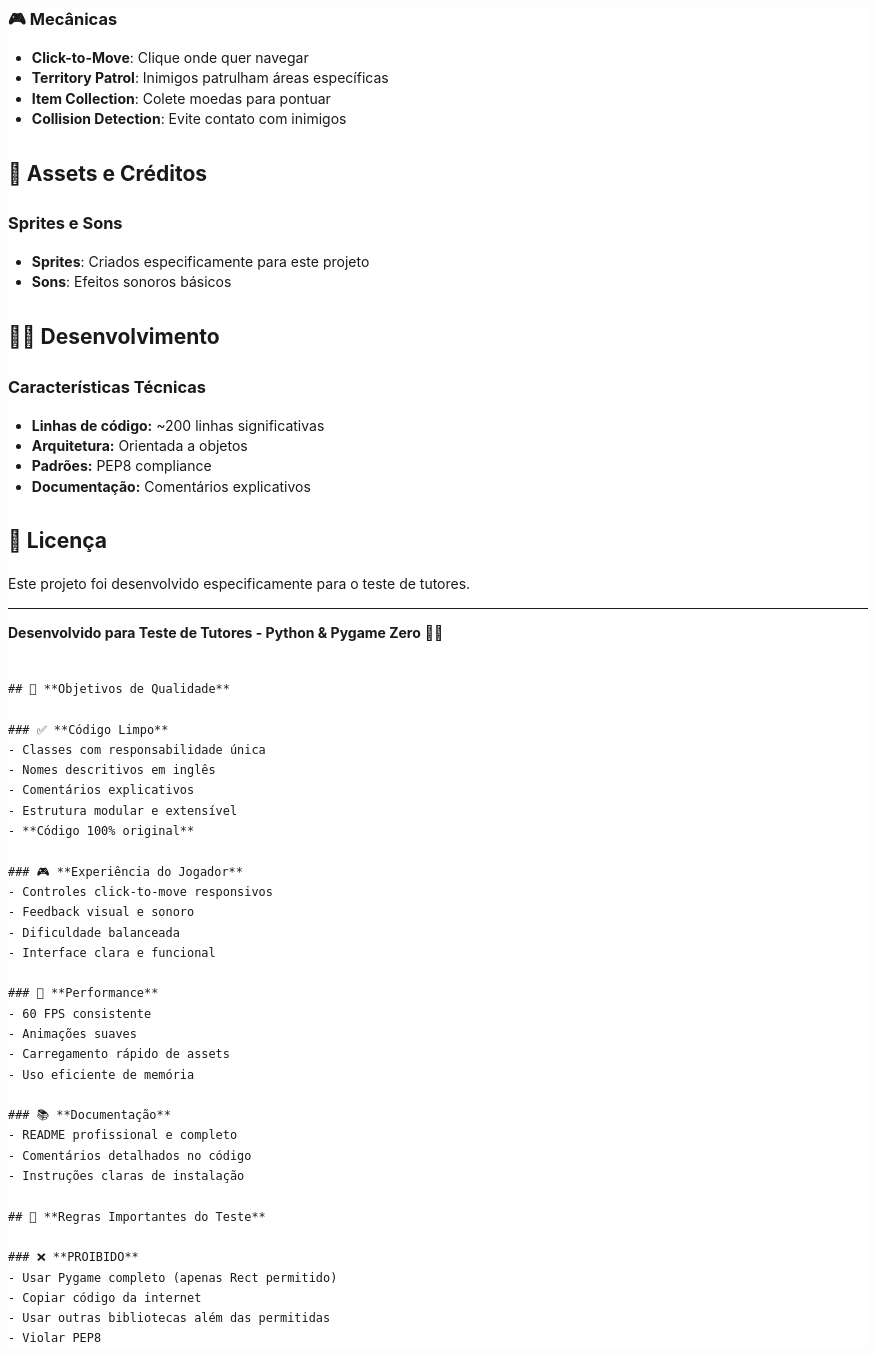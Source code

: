 ### 🎮 Mecânicas
- **Click-to-Move**: Clique onde quer navegar
- **Territory Patrol**: Inimigos patrulham áreas específicas
- **Item Collection**: Colete moedas para pontuar
- **Collision Detection**: Evite contato com inimigos

## 🎵 Assets e Créditos

### Sprites e Sons
- **Sprites**: Criados especificamente para este projeto
- **Sons**: Efeitos sonoros básicos

## 👨‍💻 Desenvolvimento

### Características Técnicas
- **Linhas de código:** ~200 linhas significativas
- **Arquitetura:** Orientada a objetos
- **Padrões:** PEP8 compliance
- **Documentação:** Comentários explicativos

## 📝 Licença

Este projeto foi desenvolvido especificamente para o teste de tutores.

---

**Desenvolvido para Teste de Tutores - Python & Pygame Zero** 🐍✨
```

## 🎯 **Objetivos de Qualidade**

### ✅ **Código Limpo**
- Classes com responsabilidade única
- Nomes descritivos em inglês
- Comentários explicativos
- Estrutura modular e extensível
- **Código 100% original**

### 🎮 **Experiência do Jogador**
- Controles click-to-move responsivos
- Feedback visual e sonoro
- Dificuldade balanceada
- Interface clara e funcional

### 🚀 **Performance**
- 60 FPS consistente
- Animações suaves
- Carregamento rápido de assets
- Uso eficiente de memória

### 📚 **Documentação**
- README profissional e completo
- Comentários detalhados no código
- Instruções claras de instalação

## 🚨 **Regras Importantes do Teste**

### ❌ **PROIBIDO**
- Usar Pygame completo (apenas Rect permitido)
- Copiar código da internet
- Usar outras bibliotecas além das permitidas
- Violar PEP8
```